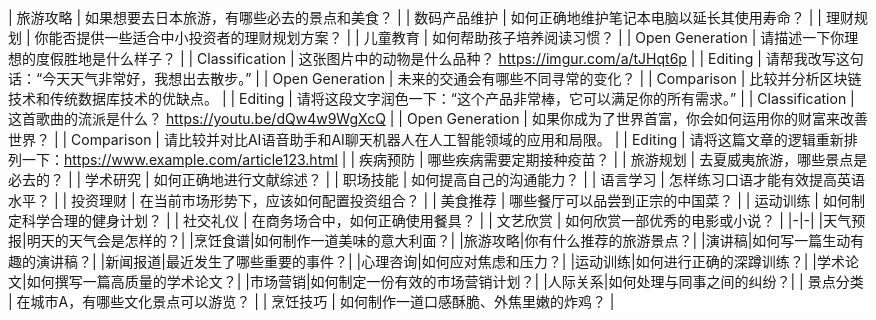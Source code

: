 | 旅游攻略          | 如果想要去日本旅游，有哪些必去的景点和美食？                                                             |
| 数码产品维护      | 如何正确地维护笔记本电脑以延长其使用寿命？                                                               |
| 理财规划          | 你能否提供一些适合中小投资者的理财规划方案？                                                              |
| 儿童教育          | 如何帮助孩子培养阅读习惯？                                                                                 |
| Open Generation | 请描述一下你理想的度假胜地是什么样子？ |
| Classification | 这张图片中的动物是什么品种？ https://imgur.com/a/tJHqt6p |
| Editing | 请帮我改写这句话：“今天天气非常好，我想出去散步。” |
| Open Generation | 未来的交通会有哪些不同寻常的变化？ |
| Comparison | 比较并分析区块链技术和传统数据库技术的优缺点。 |
| Editing | 请将这段文字润色一下：“这个产品非常棒，它可以满足你的所有需求。” |
| Classification | 这首歌曲的流派是什么？ https://youtu.be/dQw4w9WgXcQ |
| Open Generation | 如果你成为了世界首富，你会如何运用你的财富来改善世界？ |
| Comparison | 请比较并对比AI语音助手和AI聊天机器人在人工智能领域的应用和局限。 |
| Editing | 请将这篇文章的逻辑重新排列一下：https://www.example.com/article123.html |
| 疾病预防 | 哪些疾病需要定期接种疫苗？ |
| 旅游规划 | 去夏威夷旅游，哪些景点是必去的？ |
| 学术研究 | 如何正确地进行文献综述？ |
| 职场技能 | 如何提高自己的沟通能力？ |
| 语言学习 | 怎样练习口语才能有效提高英语水平？ |
| 投资理财 | 在当前市场形势下，应该如何配置投资组合？ |
| 美食推荐 | 哪些餐厅可以品尝到正宗的中国菜？ |
| 运动训练 | 如何制定科学合理的健身计划？ |
| 社交礼仪 | 在商务场合中，如何正确使用餐具？ |
| 文艺欣赏 | 如何欣赏一部优秀的电影或小说？ |
|-|-|
|天气预报|明天的天气会是怎样的？|
|烹饪食谱|如何制作一道美味的意大利面？|
|旅游攻略|你有什么推荐的旅游景点？|
|演讲稿|如何写一篇生动有趣的演讲稿？|
|新闻报道|最近发生了哪些重要的事件？|
|心理咨询|如何应对焦虑和压力？|
|运动训练|如何进行正确的深蹲训练？|
|学术论文|如何撰写一篇高质量的学术论文？|
|市场营销|如何制定一份有效的市场营销计划？|
|人际关系|如何处理与同事之间的纠纷？|
| 景点分类 | 在城市A，有哪些文化景点可以游览？ |
| 烹饪技巧 | 如何制作一道口感酥脆、外焦里嫩的炸鸡？ |